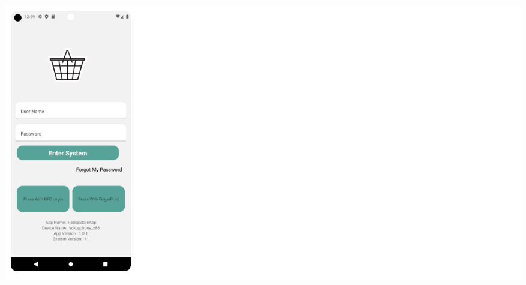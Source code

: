    <img src=".././assets/ProjectScreenShots/LoginScreen.png" alt="LoginScreen.png" width="200" style="margin: 10px;"/>